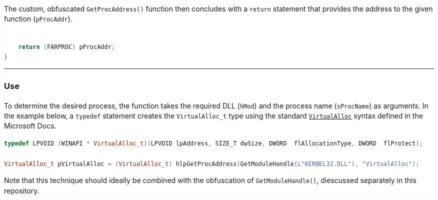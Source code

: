 The custom, obfuscated `GetProcAddress()` function then concludes with a `return` statement that provides the address to the given function (`pProcAddr`).

```c++

	return (FARPROC) pProcAddr;
}
```

---
### Use

To determine the desired process, the function takes the required DLL (`hMod`) and the process name (`sProcName`) as arguments. In the example below, a `typedef` statement creates the `VirtualAlloc_t` type using the standard [`VirtualAlloc`](https://docs.microsoft.com/en-us/windows/win32/api/memoryapi/nf-memoryapi-virtualalloc) syntax defined in the Microsoft Docs.

```c++
typedef LPVOID (WINAPI * VirtualAlloc_t)(LPVOID lpAddress, SIZE_T dwSize, DWORD  flAllocationType, DWORD  flProtect);

VirtualAlloc_t pVirtualAlloc = (VirtualAlloc_t) hlpGetProcAddress(GetModuleHandle(L"KERNEL32.DLL"), "VirtualAlloc");
```

Note that this technique should ideally be combined with the obfuscation of `GetModuleHandle()`, diescussed separately in this repository.
